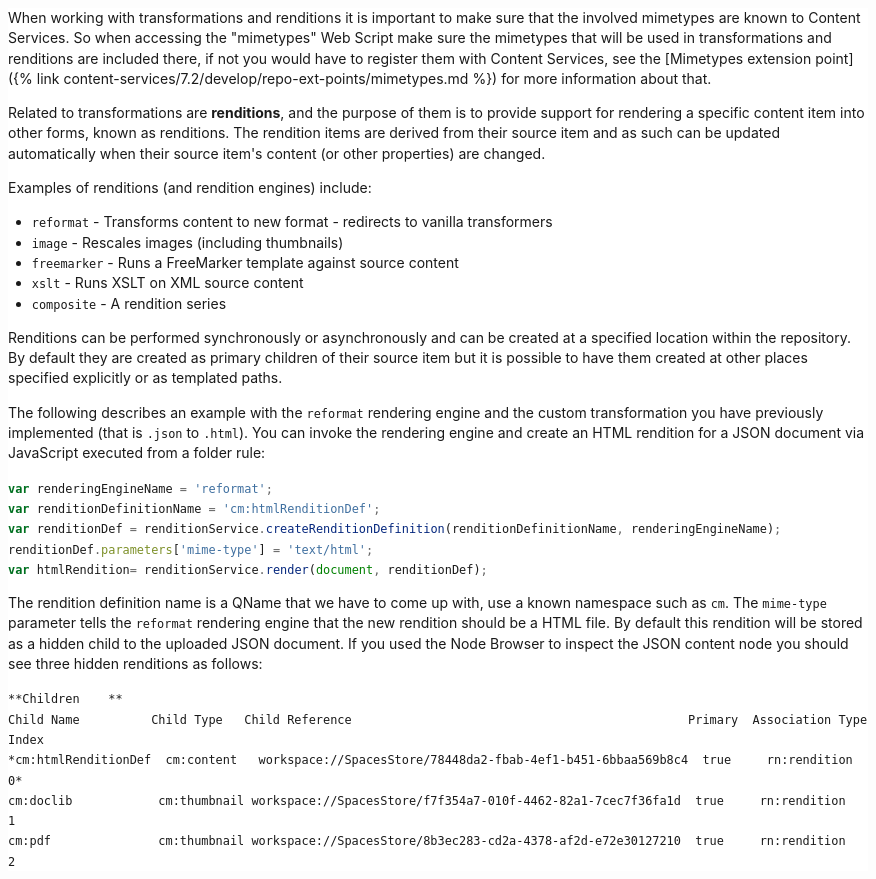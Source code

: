 When working with transformations and renditions it is important to make sure that the involved mimetypes are known to 
Content Services. So when accessing the "mimetypes" Web Script make sure the mimetypes that will be used in 
transformations and renditions are included there, if not you would have to register them with Content Services, 
see the [Mimetypes extension point]({% link content-services/7.2/develop/repo-ext-points/mimetypes.md %}) for more information about that.

Related to transformations are **renditions**, and the purpose of them is to provide support for rendering a specific 
content item into other forms, known as renditions. The rendition items are derived from their source item and as such 
can be updated automatically when their source item's content (or other properties) are changed.

Examples of renditions (and rendition engines) include:

* `reformat` - Transforms content to new format - redirects to vanilla transformers
* `image` - Rescales images (including thumbnails)
* `freemarker` - Runs a FreeMarker template against source content
* `xslt` - Runs XSLT on XML source content
* `composite` - A rendition series

Renditions can be performed synchronously or asynchronously and can be created at a specified location within the repository. 
By default they are created as primary children of their source item but it is possible to have them created at other places 
specified explicitly or as templated paths.

The following describes an example with the `reformat` rendering engine and the custom transformation you have previously 
implemented (that is `.json` to `.html`). You can invoke the rendering engine and create an HTML rendition for a JSON document 
via JavaScript executed from a folder rule:

```javascript
var renderingEngineName = 'reformat';
var renditionDefinitionName = 'cm:htmlRenditionDef';
var renditionDef = renditionService.createRenditionDefinition(renditionDefinitionName, renderingEngineName);
renditionDef.parameters['mime-type'] = 'text/html';
var htmlRendition= renditionService.render(document, renditionDef);
```

The rendition definition name is a QName that we have to come up with, use a known namespace such as `cm`. 
The `mime-type` parameter tells the `reformat` rendering engine that the new rendition should be a HTML file. 
By default this rendition will be stored as a hidden child to the uploaded JSON document. If you used the Node Browser 
to inspect the JSON content node you should see three hidden renditions as follows:

```text
**Children    **
Child Name          Child Type   Child Reference                                               Primary  Association Type  Index
*cm:htmlRenditionDef  cm:content   workspace://SpacesStore/78448da2-fbab-4ef1-b451-6bbaa569b8c4  true     rn:rendition       0*
cm:doclib            cm:thumbnail workspace://SpacesStore/f7f354a7-010f-4462-82a1-7cec7f36fa1d  true     rn:rendition       1
cm:pdf               cm:thumbnail workspace://SpacesStore/8b3ec283-cd2a-4378-af2d-e72e30127210  true     rn:rendition       2
```
